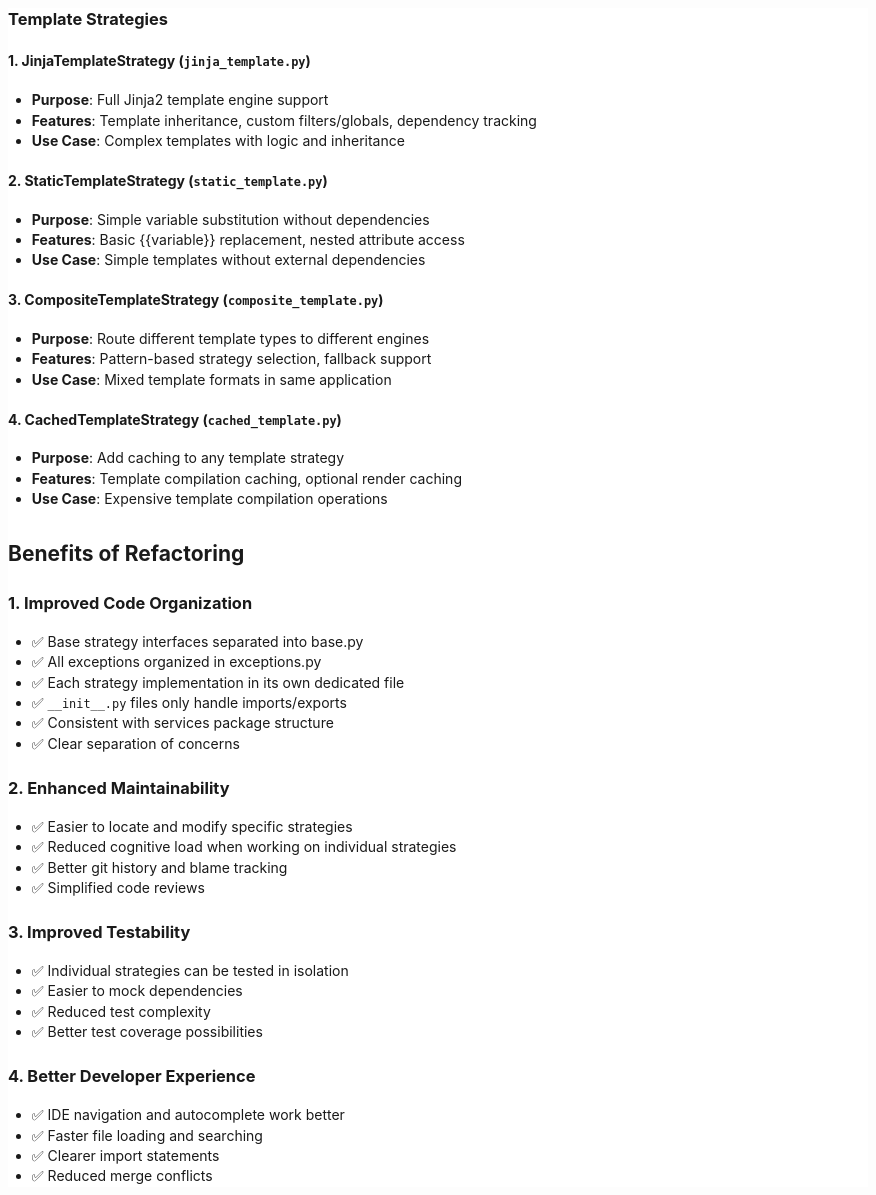 ### Template Strategies

#### 1. JinjaTemplateStrategy (`jinja_template.py`)
- **Purpose**: Full Jinja2 template engine support
- **Features**: Template inheritance, custom filters/globals, dependency tracking
- **Use Case**: Complex templates with logic and inheritance

#### 2. StaticTemplateStrategy (`static_template.py`)
- **Purpose**: Simple variable substitution without dependencies
- **Features**: Basic {{variable}} replacement, nested attribute access
- **Use Case**: Simple templates without external dependencies

#### 3. CompositeTemplateStrategy (`composite_template.py`)
- **Purpose**: Route different template types to different engines
- **Features**: Pattern-based strategy selection, fallback support
- **Use Case**: Mixed template formats in same application

#### 4. CachedTemplateStrategy (`cached_template.py`)
- **Purpose**: Add caching to any template strategy
- **Features**: Template compilation caching, optional render caching
- **Use Case**: Expensive template compilation operations

## Benefits of Refactoring

### 1. Improved Code Organization
- ✅ Base strategy interfaces separated into base.py
- ✅ All exceptions organized in exceptions.py
- ✅ Each strategy implementation in its own dedicated file
- ✅ `__init__.py` files only handle imports/exports
- ✅ Consistent with services package structure
- ✅ Clear separation of concerns

### 2. Enhanced Maintainability
- ✅ Easier to locate and modify specific strategies
- ✅ Reduced cognitive load when working on individual strategies
- ✅ Better git history and blame tracking
- ✅ Simplified code reviews

### 3. Improved Testability
- ✅ Individual strategies can be tested in isolation
- ✅ Easier to mock dependencies
- ✅ Reduced test complexity
- ✅ Better test coverage possibilities

### 4. Better Developer Experience
- ✅ IDE navigation and autocomplete work better
- ✅ Faster file loading and searching
- ✅ Clearer import statements
- ✅ Reduced merge conflicts
